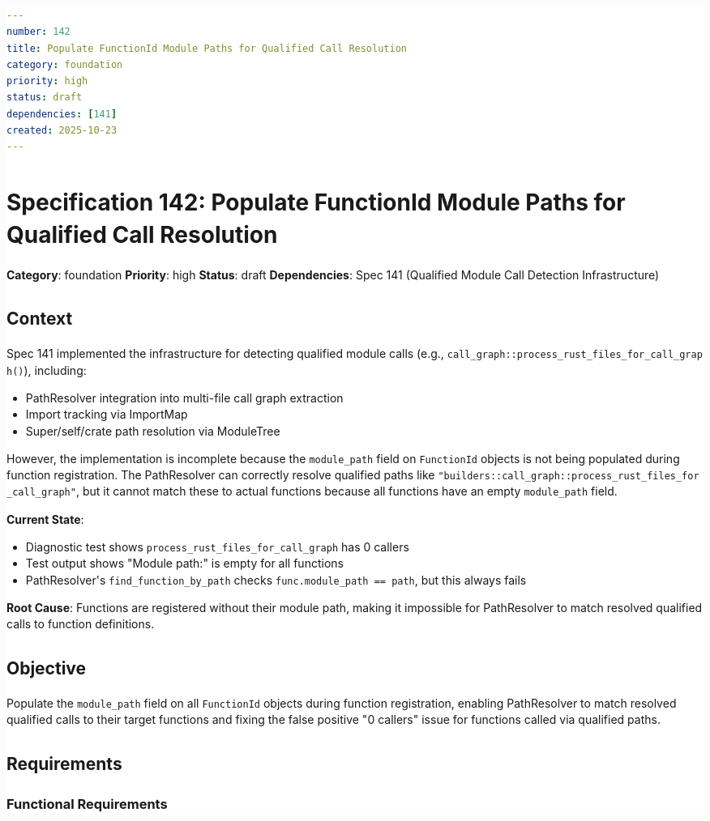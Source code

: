 ```yaml
---
number: 142
title: Populate FunctionId Module Paths for Qualified Call Resolution
category: foundation
priority: high
status: draft
dependencies: [141]
created: 2025-10-23
---
```


# Specification 142: Populate FunctionId Module Paths for Qualified Call Resolution

**Category**: foundation
**Priority**: high
**Status**: draft
**Dependencies**: Spec 141 (Qualified Module Call Detection Infrastructure)

## Context

Spec 141 implemented the infrastructure for detecting qualified module calls (e.g., `call_graph::process_rust_files_for_call_graph()`), including:
- PathResolver integration into multi-file call graph extraction
- Import tracking via ImportMap
- Super/self/crate path resolution via ModuleTree

However, the implementation is incomplete because the `module_path` field on `FunctionId` objects is not being populated during function registration. The PathResolver can correctly resolve qualified paths like `"builders::call_graph::process_rust_files_for_call_graph"`, but it cannot match these to actual functions because all functions have an empty `module_path` field.

**Current State**:
- Diagnostic test shows `process_rust_files_for_call_graph` has 0 callers
- Test output shows "Module path:" is empty for all functions
- PathResolver's `find_function_by_path` checks `func.module_path == path`, but this always fails

**Root Cause**:
Functions are registered without their module path, making it impossible for PathResolver to match resolved qualified calls to function definitions.

## Objective

Populate the `module_path` field on all `FunctionId` objects during function registration, enabling PathResolver to match resolved qualified calls to their target functions and fixing the false positive "0 callers" issue for functions called via qualified paths.

## Requirements

### Functional Requirements
